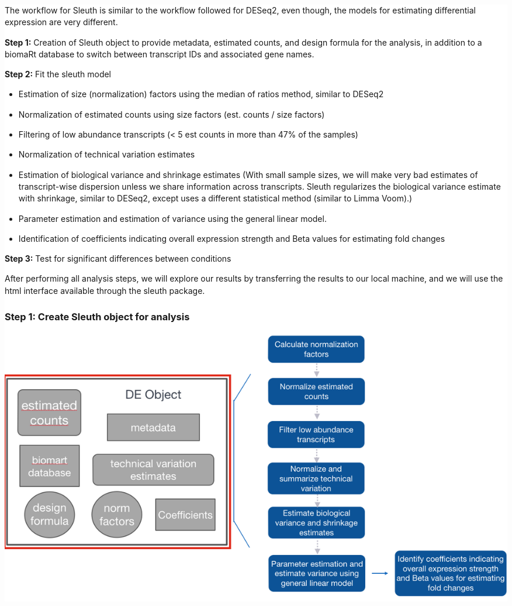The workflow for Sleuth is similar to the workflow followed for DESeq2, even though, the models for estimating differential expression are very different. 

**Step 1:** Creation of Sleuth object to provide metadata, estimated counts, and design formula for the analysis, in addition to a biomaRt database to switch between transcript IDs and associated gene names.

**Step 2:** Fit the sleuth model
	
- Estimation of size (normalization) factors using the median of ratios method, similar to DESeq2 
	
- Normalization of estimated counts using size factors (est. counts / size factors)

- Filtering of low abundance transcripts (< 5 est counts in more than 47% of the samples)

- Normalization of technical variation estimates

- Estimation of biological variance and shrinkage estimates (With small sample sizes, we will make very bad estimates of transcript-wise dispersion unless we share information across transcripts. Sleuth regularizes the biological variance estimate with shrinkage, similar to DESeq2, except uses a different statistical method (similar to Limma Voom).)
	
- Parameter estimation and estimation of variance using the general linear model.

- Identification of coefficients indicating overall expression strength and Beta values for estimating fold changes	

**Step 3:** Test for significant differences between conditions

After performing all analysis steps, we will explore our results by transferring the results to our local machine, and we will use the html interface available through the sleuth package.

### Step 1: Create Sleuth object for analysis

![sleuth](../img/sleuth_workflow1.png)
